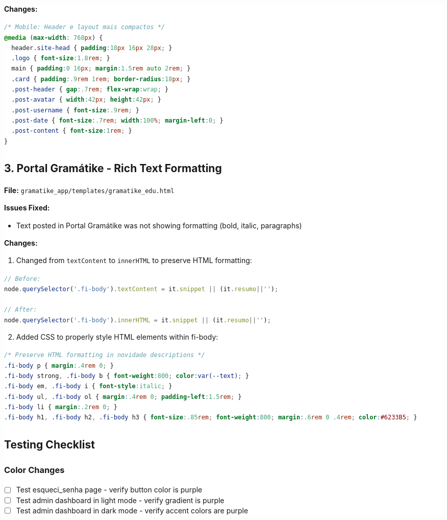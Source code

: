 **Changes:**
```css
/* Mobile: Header e layout mais compactos */
@media (max-width: 768px) {
  header.site-head { padding:18px 16px 28px; }
  .logo { font-size:1.8rem; }
  main { padding:0 16px; margin:1.5rem auto 2rem; }
  .card { padding:.9rem 1rem; border-radius:18px; }
  .post-header { gap:.7rem; flex-wrap:wrap; }
  .post-avatar { width:42px; height:42px; }
  .post-username { font-size:.9rem; }
  .post-date { font-size:.7rem; width:100%; margin-left:0; }
  .post-content { font-size:1rem; }
}
```

## 3. Portal Gramátike - Rich Text Formatting

**File:** `gramatike_app/templates/gramatike_edu.html`

**Issues Fixed:**
- Text posted in Portal Gramátike was not showing formatting (bold, italic, paragraphs)

**Changes:**

1. Changed from `textContent` to `innerHTML` to preserve HTML formatting:
```javascript
// Before:
node.querySelector('.fi-body').textContent = it.snippet || (it.resumo||'');

// After:
node.querySelector('.fi-body').innerHTML = it.snippet || (it.resumo||'');
```

2. Added CSS to properly style HTML elements within fi-body:
```css
/* Preserve HTML formatting in novidade descriptions */
.fi-body p { margin:.4rem 0; }
.fi-body strong, .fi-body b { font-weight:800; color:var(--text); }
.fi-body em, .fi-body i { font-style:italic; }
.fi-body ul, .fi-body ol { margin:.4rem 0; padding-left:1.5rem; }
.fi-body li { margin:.2rem 0; }
.fi-body h1, .fi-body h2, .fi-body h3 { font-size:.85rem; font-weight:800; margin:.6rem 0 .4rem; color:#6233B5; }
```

## Testing Checklist

### Color Changes
- [ ] Test esqueci_senha page - verify button color is purple
- [ ] Test admin dashboard in light mode - verify gradient is purple
- [ ] Test admin dashboard in dark mode - verify accent colors are purple
